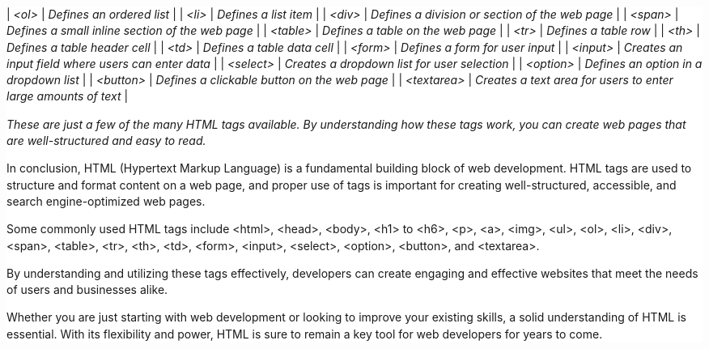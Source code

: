 | *&lt;ol&gt;* | *Defines an ordered list* |
| *&lt;li&gt;* | *Defines a list item* |
| *&lt;div&gt;* | *Defines a division or section of the web page* |
| *&lt;span&gt;* | *Defines a small inline section of the web page* |
| *&lt;table&gt;* | *Defines a table on the web page* |
| *&lt;tr&gt;* | *Defines a table row* |
| *&lt;th&gt;* | *Defines a table header cell* |
| *&lt;td&gt;* | *Defines a table data cell* |
| *&lt;form&gt;* | *Defines a form for user input* |
| *&lt;input&gt;* | *Creates an input field where users can enter data* |
| *&lt;select&gt;* | *Creates a dropdown list for user selection* |
| *&lt;option&gt;* | *Defines an option in a dropdown list* |
| *&lt;button&gt;* | *Defines a clickable button on the web page* |
| *&lt;textarea&gt;* | *Creates a text area for users to enter large amounts of text* |

*These are just a few of the many HTML tags available. By understanding how these tags work, you can create web pages that are well-structured and easy to read.*

In conclusion, HTML (Hypertext Markup Language) is a fundamental building block of web development. HTML tags are used to structure and format content on a web page, and proper use of tags is important for creating well-structured, accessible, and search engine-optimized web pages.

Some commonly used HTML tags include &lt;html&gt;, &lt;head&gt;, &lt;body&gt;, &lt;h1&gt; to &lt;h6&gt;, &lt;p&gt;, &lt;a&gt;, &lt;img&gt;, &lt;ul&gt;, &lt;ol&gt;, &lt;li&gt;, &lt;div&gt;, &lt;span&gt;, &lt;table&gt;, &lt;tr&gt;, &lt;th&gt;, &lt;td&gt;, &lt;form&gt;, &lt;input&gt;, &lt;select&gt;, &lt;option&gt;, &lt;button&gt;, and &lt;textarea&gt;.

By understanding and utilizing these tags effectively, developers can create engaging and effective websites that meet the needs of users and businesses alike.

Whether you are just starting with web development or looking to improve your existing skills, a solid understanding of HTML is essential. With its flexibility and power, HTML is sure to remain a key tool for web developers for years to come.